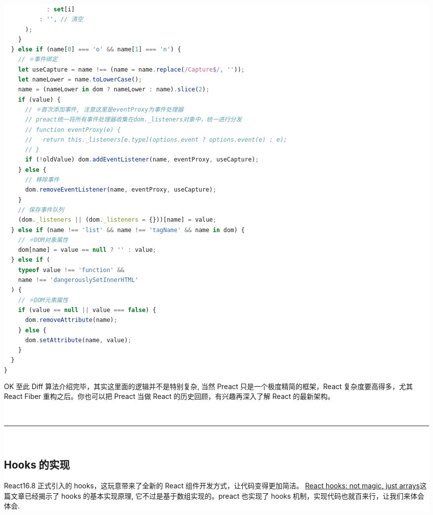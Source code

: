 ```js
            : set[i]
          : '', // 清空
      );
    }
  } else if (name[0] === 'o' && name[1] === 'n') {
    // ⚛️事件绑定
    let useCapture = name !== (name = name.replace(/Capture$/, ''));
    let nameLower = name.toLowerCase();
    name = (nameLower in dom ? nameLower : name).slice(2);
    if (value) {
      // ⚛️首次添加事件, 注意这里是eventProxy为事件处理器
      // preact统一将所有事件处理器收集在dom._listeners对象中，统一进行分发
      // function eventProxy(e) {
      //   return this._listeners[e.type](options.event ? options.event(e) : e);
      // }
      if (!oldValue) dom.addEventListener(name, eventProxy, useCapture);
    } else {
      // 移除事件
      dom.removeEventListener(name, eventProxy, useCapture);
    }
    // 保存事件队列
    (dom._listeners || (dom._listeners = {}))[name] = value;
  } else if (name !== 'list' && name !== 'tagName' && name in dom) {
    // ⚛️DOM对象属性
    dom[name] = value == null ? '' : value;
  } else if (
    typeof value !== 'function' &&
    name !== 'dangerouslySetInnerHTML'
  ) {
    // ⚛️DOM元素属性
    if (value == null || value === false) {
      dom.removeAttribute(name);
    } else {
      dom.setAttribute(name, value);
    }
  }
}
```


OK 至此 Diff 算法介绍完毕，其实这里面的逻辑并不是特别复杂, 当然 Preact 只是一个极度精简的框架，React 复杂度要高得多，尤其 React Fiber 重构之后。你也可以把 Preact 当做 React 的历史回顾，有兴趣再深入了解 React 的最新架构。

<br>

---

<br/>

## Hooks 的实现

React16.8 正式引入的 hooks，这玩意带来了全新的 React 组件开发方式，让代码变得更加简洁。 [React hooks: not magic, just arrays](https://medium.com/@ryardley/react-hooks-not-magic-just-arrays-cd4f1857236e)这篇文章已经揭示了 hooks 的基本实现原理, 它不过是基于数组实现的。preact 也实现了 hooks 机制，实现代码也就百来行，让我们来体会体会.
